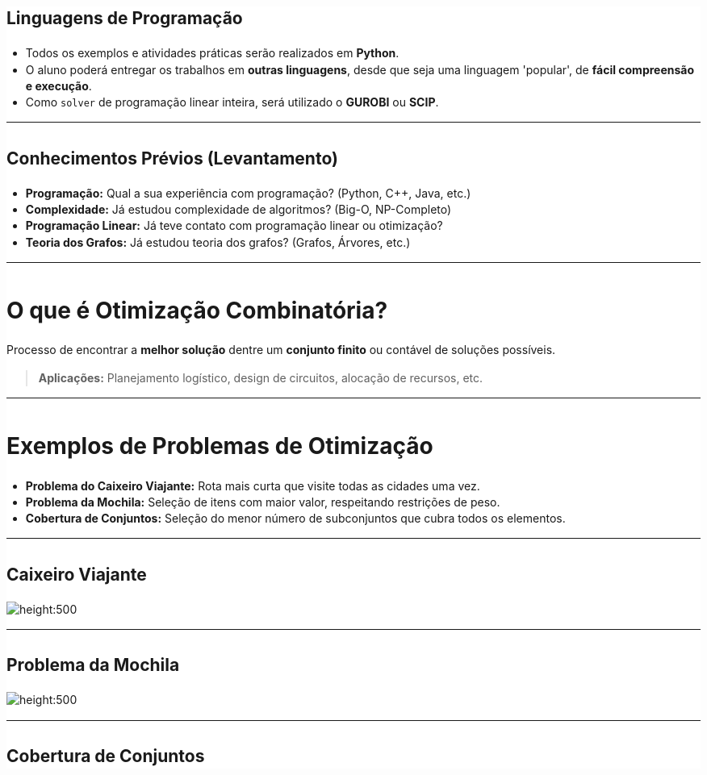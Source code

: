 
## Linguagens de Programação

- Todos os exemplos e atividades práticas serão realizados em **Python**.
- O aluno poderá entregar os trabalhos em **outras linguagens**, desde que seja uma linguagem 'popular', de **fácil compreensão e execução**.
- Como `solver` de programação linear inteira, será utilizado o **GUROBI** ou **SCIP**.

---

## Conhecimentos Prévios (Levantamento)

- **Programação:** Qual a sua experiência com programação? (Python, C++, Java, etc.)
- **Complexidade:** Já estudou complexidade de algoritmos? (Big-O, NP-Completo)
- **Programação Linear:** Já teve contato com programação linear ou otimização?
- **Teoria dos Grafos:** Já estudou teoria dos grafos? (Grafos, Árvores, etc.)

---

# O que é Otimização Combinatória?

Processo de encontrar a **melhor solução** dentre um **conjunto finito** ou contável de soluções possíveis.
<br>
>**Aplicações:** Planejamento logístico, design de circuitos, alocação de recursos, etc.

---

# Exemplos de Problemas de Otimização

- **Problema do Caixeiro Viajante:** Rota mais curta que visite todas as cidades uma vez.
- **Problema da Mochila:** Seleção de itens com maior valor, respeitando restrições de peso.
- **Cobertura de Conjuntos:** Seleção do menor número de subconjuntos que cubra todos os elementos.

---

## Caixeiro Viajante


![height:500](https://upload.wikimedia.org/wikipedia/commons/1/11/Map_of_the_United_States_with_interstate_highways.svg)

---

## Problema da Mochila


![height:500](https://upload.wikimedia.org/wikipedia/commons/f/fd/Knapsack.svg)

---

## Cobertura de Conjuntos

